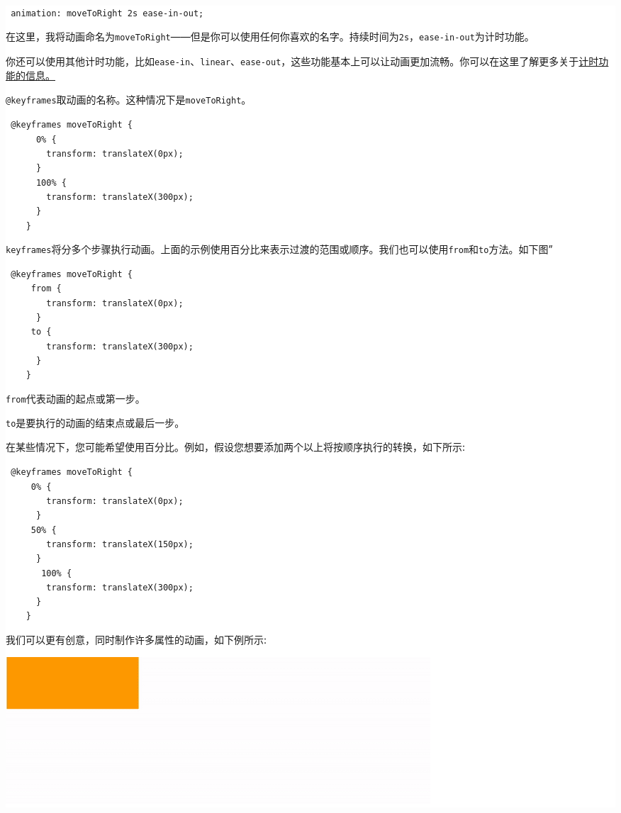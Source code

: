 ```
 animation: moveToRight 2s ease-in-out;
```

在这里，我将动画命名为`moveToRight`——但是你可以使用任何你喜欢的名字。持续时间为`2s`，`ease-in-out`为计时功能。

你还可以使用其他计时功能，比如`ease-in`、`linear`、`ease-out`，这些功能基本上可以让动画更加流畅。你可以在这里了解更多关于[计时功能的信息。](https://developer.mozilla.org/en-US/docs/Web/CSS/animation-timing-function)

`@keyframes`取动画的名称。这种情况下是`moveToRight`。

```
 @keyframes moveToRight {
      0% {
        transform: translateX(0px);
      }
      100% {
        transform: translateX(300px);
      }
    }
```

`keyframes`将分多个步骤执行动画。上面的示例使用百分比来表示过渡的范围或顺序。我们也可以使用`from`和`to`方法。如下图”

```
 @keyframes moveToRight {
     from {
        transform: translateX(0px);
      }
     to {
        transform: translateX(300px);
      }
    }
```

`from`代表动画的起点或第一步。

`to`是要执行的动画的结束点或最后一步。

在某些情况下，您可能希望使用百分比。例如，假设您想要添加两个以上将按顺序执行的转换，如下所示:

```
 @keyframes moveToRight {
     0% {
        transform: translateX(0px);
      }
     50% {
        transform: translateX(150px);
      }
       100% {
        transform: translateX(300px);
      }
    }
```

我们可以更有创意，同时制作许多属性的动画，如下例所示:

![multiple-transitions](img/70fc5a9b26833675511f5b40f2cb15b1.png)
